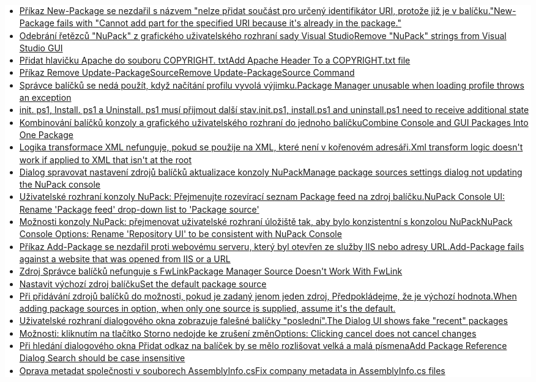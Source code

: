 * [<span data-ttu-id="0b0f2-299">Příkaz New-Package se nezdařil s názvem "nelze přidat součást pro určený identifikátor URI, protože již je v balíčku."</span><span class="sxs-lookup"><span data-stu-id="0b0f2-299">New-Package fails with "Cannot add part for the specified URI because it's already in the package."</span></span>](http://nuget.codeplex.com/workitem/32)
* [<span data-ttu-id="0b0f2-300">Odebrání řetězců "NuPack" z grafického uživatelského rozhraní sady Visual Studio</span><span class="sxs-lookup"><span data-stu-id="0b0f2-300">Remove "NuPack" strings from Visual Studio GUI</span></span>](http://nuget.codeplex.com/workitem/35)
* [<span data-ttu-id="0b0f2-301">Přidat hlavičku Apache do souboru COPYRIGHT. txt</span><span class="sxs-lookup"><span data-stu-id="0b0f2-301">Add Apache Header To a COPYRIGHT.txt file</span></span>](http://nuget.codeplex.com/workitem/36)
* [<span data-ttu-id="0b0f2-302">Příkaz Remove Update-PackageSource</span><span class="sxs-lookup"><span data-stu-id="0b0f2-302">Remove Update-PackageSource Command</span></span>](http://nuget.codeplex.com/workitem/37)
* [<span data-ttu-id="0b0f2-303">Správce balíčků se nedá použít, když načítání profilu vyvolá výjimku.</span><span class="sxs-lookup"><span data-stu-id="0b0f2-303">Package Manager unusable when loading profile throws an exception</span></span>](http://nuget.codeplex.com/workitem/39)
* [<span data-ttu-id="0b0f2-304">init. ps1, Install. ps1 a Uninstall. ps1 musí přijmout další stav.</span><span class="sxs-lookup"><span data-stu-id="0b0f2-304">init.ps1, install.ps1 and uninstall.ps1 need to receive additional state</span></span>](http://nuget.codeplex.com/workitem/41)
* [<span data-ttu-id="0b0f2-305">Kombinování balíčků konzoly a grafického uživatelského rozhraní do jednoho balíčku</span><span class="sxs-lookup"><span data-stu-id="0b0f2-305">Combine Console and GUI Packages Into One Package</span></span>](http://nuget.codeplex.com/workitem/42)
* [<span data-ttu-id="0b0f2-306">Logika transformace XML nefunguje, pokud se použije na XML, které není v kořenovém adresáři.</span><span class="sxs-lookup"><span data-stu-id="0b0f2-306">Xml transform logic doesn't work if applied to XML that isn't at the root</span></span>](http://nuget.codeplex.com/workitem/43)
* [<span data-ttu-id="0b0f2-307">Dialog spravovat nastavení zdrojů balíčků aktualizace konzoly NuPack</span><span class="sxs-lookup"><span data-stu-id="0b0f2-307">Manage package sources settings dialog not updating the NuPack console</span></span>](http://nuget.codeplex.com/workitem/44)
* [<span data-ttu-id="0b0f2-308">Uživatelské rozhraní konzoly NuPack: Přejmenujte rozevírací seznam Package feed na zdroj balíčku.</span><span class="sxs-lookup"><span data-stu-id="0b0f2-308">NuPack Console UI: Rename 'Package feed' drop-down list to 'Package source'</span></span>](http://nuget.codeplex.com/workitem/45)
* [<span data-ttu-id="0b0f2-309">Možnosti konzoly NuPack: přejmenovat uživatelské rozhraní úložiště tak, aby bylo konzistentní s konzolou NuPack</span><span class="sxs-lookup"><span data-stu-id="0b0f2-309">NuPack Console Options: Rename 'Repository UI' to be consistent with NuPack Console</span></span>](http://nuget.codeplex.com/workitem/46)
* [<span data-ttu-id="0b0f2-310">Příkaz Add-Package se nezdařil proti webovému serveru, který byl otevřen ze služby IIS nebo adresy URL.</span><span class="sxs-lookup"><span data-stu-id="0b0f2-310">Add-Package fails against a website that was opened from IIS or a URL</span></span>](http://nuget.codeplex.com/workitem/53)
* [<span data-ttu-id="0b0f2-311">Zdroj Správce balíčků nefunguje s FwLink</span><span class="sxs-lookup"><span data-stu-id="0b0f2-311">Package Manager Source Doesn't Work With FwLink</span></span>](http://nuget.codeplex.com/workitem/55)
* [<span data-ttu-id="0b0f2-312">Nastavit výchozí zdroj balíčku</span><span class="sxs-lookup"><span data-stu-id="0b0f2-312">Set the default package source</span></span>](http://nuget.codeplex.com/workitem/59)
* [<span data-ttu-id="0b0f2-313">Při přidávání zdrojů balíčků do možnosti, pokud je zadaný jenom jeden zdroj, Předpokládejme, že je výchozí hodnota.</span><span class="sxs-lookup"><span data-stu-id="0b0f2-313">When adding package sources in option, when only one source is supplied, assume it's the default.</span></span>](http://nuget.codeplex.com/workitem/60)
* [<span data-ttu-id="0b0f2-314">Uživatelské rozhraní dialogového okna zobrazuje falešné balíčky "poslední".</span><span class="sxs-lookup"><span data-stu-id="0b0f2-314">The Dialog UI shows fake "recent" packages</span></span>](http://nuget.codeplex.com/workitem/62)
* [<span data-ttu-id="0b0f2-315">Možnosti: kliknutím na tlačítko Storno nedojde ke zrušení změn</span><span class="sxs-lookup"><span data-stu-id="0b0f2-315">Options: Clicking cancel does not cancel changes</span></span>](http://nuget.codeplex.com/workitem/63)
* [<span data-ttu-id="0b0f2-316">Při hledání dialogového okna Přidat odkaz na balíček by se mělo rozlišovat velká a malá písmena</span><span class="sxs-lookup"><span data-stu-id="0b0f2-316">Add Package Reference Dialog Search should be case insensitive</span></span>](http://nuget.codeplex.com/workitem/65)
* [<span data-ttu-id="0b0f2-317">Oprava metadat společnosti v souborech AssemblyInfo.cs</span><span class="sxs-lookup"><span data-stu-id="0b0f2-317">Fix company metadata in AssemblyInfo.cs files</span></span>](http://nuget.codeplex.com/workitem/67)